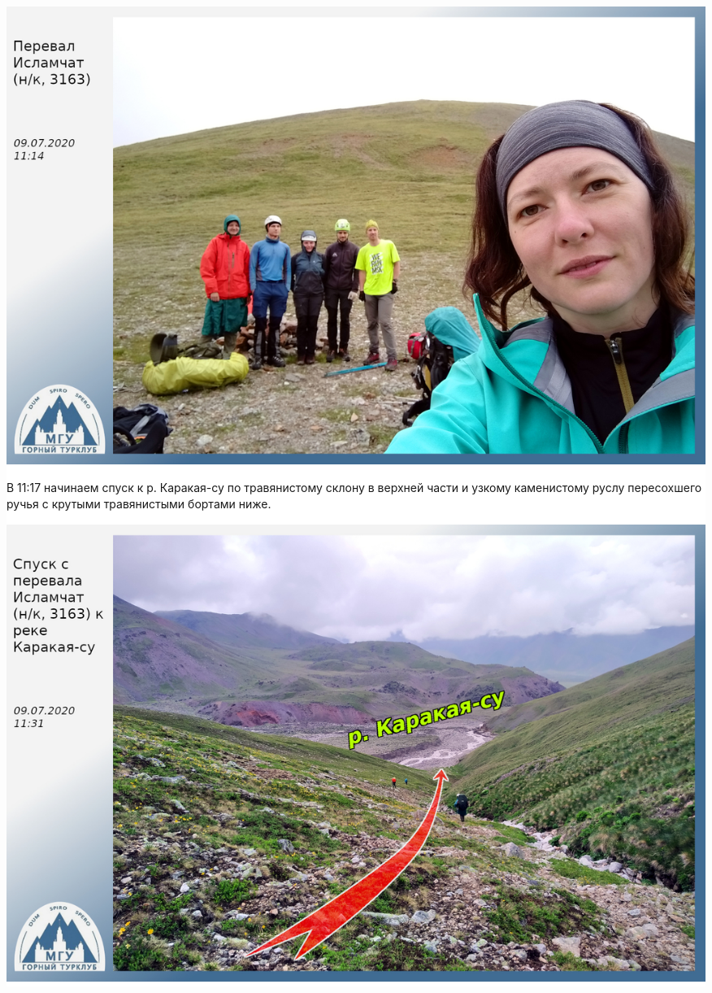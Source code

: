 ![](images/0220_09072020_per_Islamchat.jpg "На перевале Исламчат")

В 11:17 начинаем спуск к р. Каракая-су по травянистому склону в верхней части
и узкому каменистому руслу пересохшего ручья с крутыми травянистыми бортами ниже.

![](images/0230_09072020_vniz_s_per_Islamchat.jpg "Спуск с перевала Исламчат")
